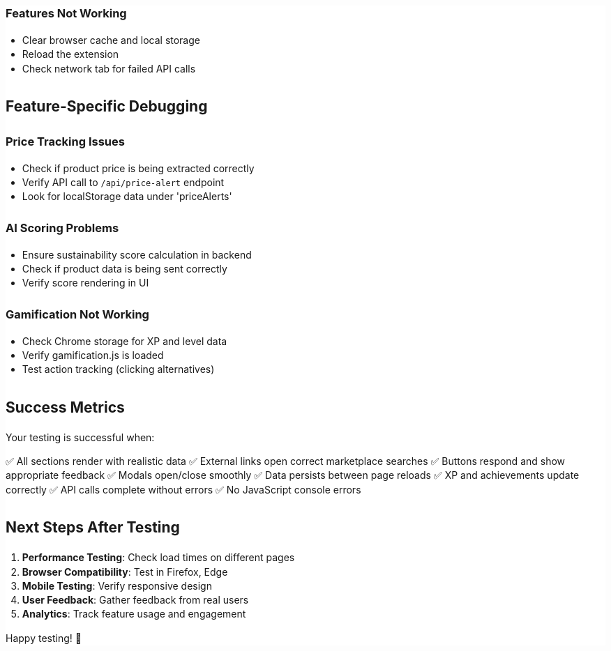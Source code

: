 ### Features Not Working
- Clear browser cache and local storage
- Reload the extension
- Check network tab for failed API calls

## Feature-Specific Debugging

### Price Tracking Issues
- Check if product price is being extracted correctly
- Verify API call to `/api/price-alert` endpoint
- Look for localStorage data under 'priceAlerts'

### AI Scoring Problems
- Ensure sustainability score calculation in backend
- Check if product data is being sent correctly
- Verify score rendering in UI

### Gamification Not Working
- Check Chrome storage for XP and level data
- Verify gamification.js is loaded
- Test action tracking (clicking alternatives)

## Success Metrics

Your testing is successful when:

✅ All sections render with realistic data
✅ External links open correct marketplace searches
✅ Buttons respond and show appropriate feedback
✅ Modals open/close smoothly
✅ Data persists between page reloads
✅ XP and achievements update correctly
✅ API calls complete without errors
✅ No JavaScript console errors

## Next Steps After Testing

1. **Performance Testing**: Check load times on different pages
2. **Browser Compatibility**: Test in Firefox, Edge
3. **Mobile Testing**: Verify responsive design
4. **User Feedback**: Gather feedback from real users
5. **Analytics**: Track feature usage and engagement

Happy testing! 🌱